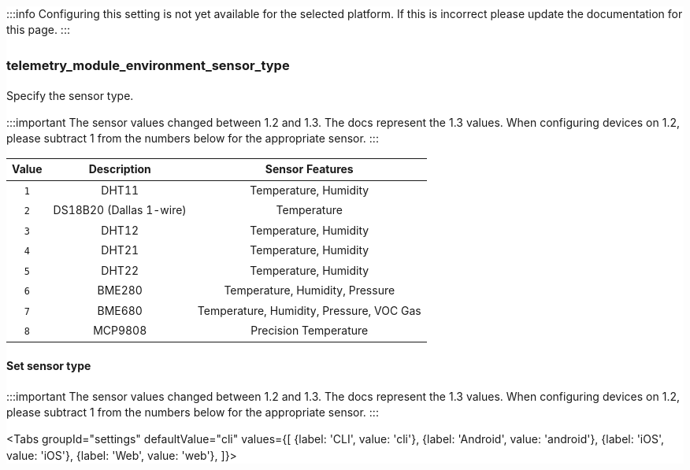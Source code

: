   </TabItem>
  <TabItem value="web">

:::info
Configuring this setting is not yet available for the selected platform. If this is incorrect please update the documentation for this page.
:::

  </TabItem>
</Tabs>

### telemetry_module_environment_sensor_type

Specify the sensor type.

:::important
The sensor values changed between 1.2 and 1.3. The docs represent the 1.3 values. When configuring devices on 1.2, please subtract 1 from the numbers below for the appropriate sensor.
:::

| Value |       Description       |             Sensor Features              |
| :---: | :---------------------: | :--------------------------------------: |
|  `1`  |          DHT11          |          Temperature, Humidity           |
|  `2`  | DS18B20 (Dallas 1-wire) |               Temperature                |
|  `3`  |          DHT12          |          Temperature, Humidity           |
|  `4`  |          DHT21          |          Temperature, Humidity           |
|  `5`  |          DHT22          |          Temperature, Humidity           |
|  `6`  |         BME280          |     Temperature, Humidity, Pressure      |
|  `7`  |         BME680          | Temperature, Humidity, Pressure, VOC Gas |
|  `8`  |         MCP9808         |          Precision Temperature           |

#### Set sensor type

:::important
The sensor values changed between 1.2 and 1.3. The docs represent the 1.3 values. When configuring devices on 1.2, please subtract 1 from the numbers below for the appropriate sensor.
:::

<Tabs
groupId="settings"
defaultValue="cli"
values={[
{label: 'CLI', value: 'cli'},
{label: 'Android', value: 'android'},
{label: 'iOS', value: 'iOS'},
{label: 'Web', value: 'web'},
]}>
<TabItem value="cli">
